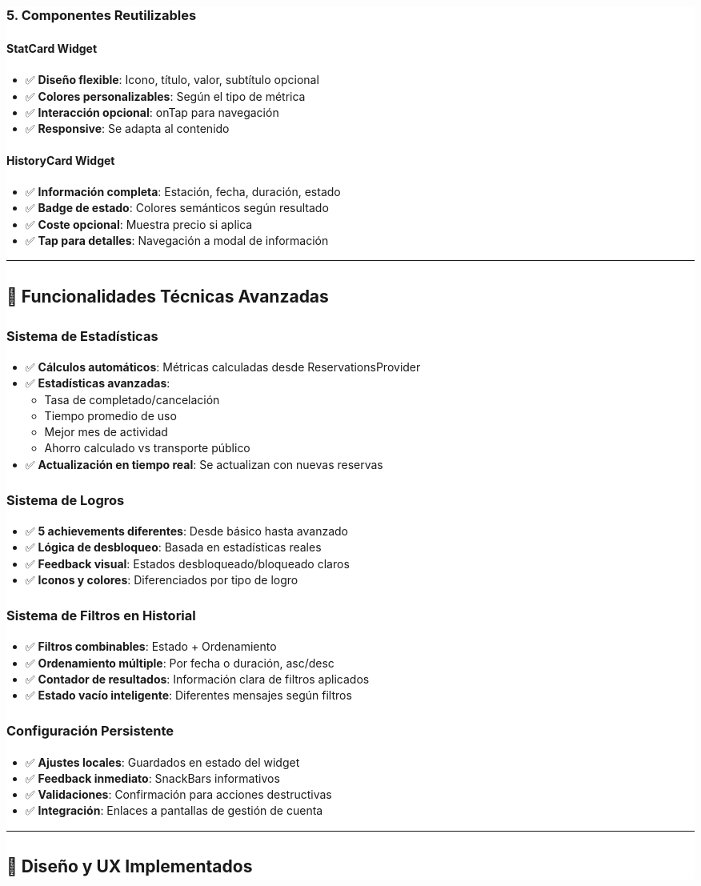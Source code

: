 ### **5. Componentes Reutilizables**

#### **StatCard Widget**
- ✅ **Diseño flexible**: Icono, título, valor, subtítulo opcional
- ✅ **Colores personalizables**: Según el tipo de métrica
- ✅ **Interacción opcional**: onTap para navegación
- ✅ **Responsive**: Se adapta al contenido

#### **HistoryCard Widget**
- ✅ **Información completa**: Estación, fecha, duración, estado
- ✅ **Badge de estado**: Colores semánticos según resultado
- ✅ **Coste opcional**: Muestra precio si aplica
- ✅ **Tap para detalles**: Navegación a modal de información

---

## 🔧 **Funcionalidades Técnicas Avanzadas**

### **Sistema de Estadísticas**
- ✅ **Cálculos automáticos**: Métricas calculadas desde ReservationsProvider
- ✅ **Estadísticas avanzadas**:
  - Tasa de completado/cancelación
  - Tiempo promedio de uso
  - Mejor mes de actividad
  - Ahorro calculado vs transporte público
- ✅ **Actualización en tiempo real**: Se actualizan con nuevas reservas

### **Sistema de Logros**
- ✅ **5 achievements diferentes**: Desde básico hasta avanzado
- ✅ **Lógica de desbloqueo**: Basada en estadísticas reales
- ✅ **Feedback visual**: Estados desbloqueado/bloqueado claros
- ✅ **Iconos y colores**: Diferenciados por tipo de logro

### **Sistema de Filtros en Historial**
- ✅ **Filtros combinables**: Estado + Ordenamiento
- ✅ **Ordenamiento múltiple**: Por fecha o duración, asc/desc
- ✅ **Contador de resultados**: Información clara de filtros aplicados
- ✅ **Estado vacío inteligente**: Diferentes mensajes según filtros

### **Configuración Persistente**
- ✅ **Ajustes locales**: Guardados en estado del widget
- ✅ **Feedback inmediato**: SnackBars informativos
- ✅ **Validaciones**: Confirmación para acciones destructivas
- ✅ **Integración**: Enlaces a pantallas de gestión de cuenta

---

## 🎨 **Diseño y UX Implementados**
